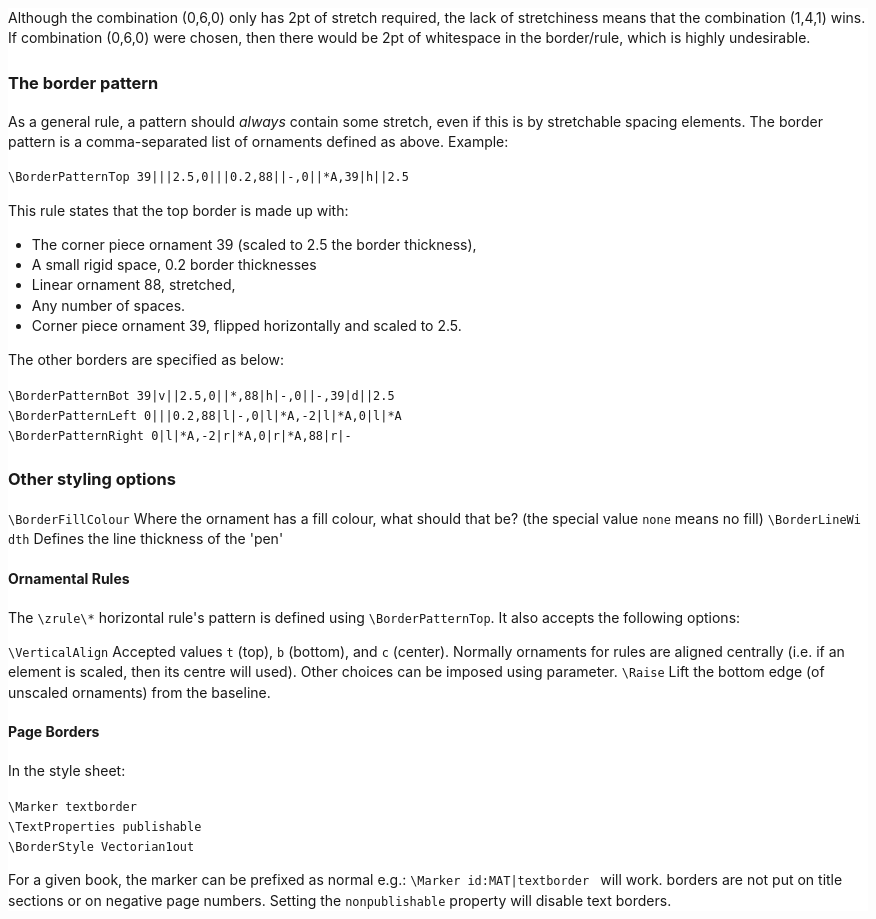 
Although the combination (0,6,0) only has 2pt of stretch required, the lack of
stretchiness means that the combination (1,4,1) wins. If combination (0,6,0)
were chosen, then there would be 2pt of whitespace in the border/rule, which is 
highly undesirable. 


### The border pattern
As a general rule, a pattern should *always* contain some stretch, even if this
is by stretchable spacing elements.
The border pattern is a comma-separated list of ornaments defined as above.
Example:
```
\BorderPatternTop 39|||2.5,0|||0.2,88||-,0||*A,39|h||2.5
```
This rule states that the top border is made up with:
 * The corner piece ornament 39 (scaled to 2.5 the border thickness),
 * A small rigid space, 0.2 border thicknesses
 * Linear ornament 88, stretched,
 * Any number of spaces.
 * Corner piece ornament 39, flipped horizontally and scaled to 2.5.

The other borders are specified as below:
```
\BorderPatternBot 39|v||2.5,0||*,88|h|-,0||-,39|d||2.5
\BorderPatternLeft 0|||0.2,88|l|-,0|l|*A,-2|l|*A,0|l|*A
\BorderPatternRight 0|l|*A,-2|r|*A,0|r|*A,88|r|-
```

### Other styling options
`\BorderFillColour` Where the ornament has a fill colour, what should that be? (the special value `none` means no fill)
`\BorderLineWidth` Defines the line thickness of the 'pen'

#### Ornamental Rules
The `\zrule\*` horizontal rule's pattern is defined using `\BorderPatternTop`.
It also accepts the following options:

`\VerticalAlign`  Accepted values `t` (top), `b` (bottom), and `c` (center).
Normally ornaments for rules are aligned centrally (i.e. if an element is
scaled, then its centre will used). Other choices can be imposed using parameter. 
`\Raise`  Lift the bottom edge (of unscaled ornaments) from the baseline.


#### Page Borders
In the style sheet: 
```
\Marker textborder
\TextProperties publishable
\BorderStyle Vectorian1out
```
For a given book, the marker can be prefixed as normal e.g.: ```\Marker id:MAT|textborder ``` will work.
borders are not put on title sections or on negative page numbers.
Setting the `nonpublishable` property will disable text borders.
